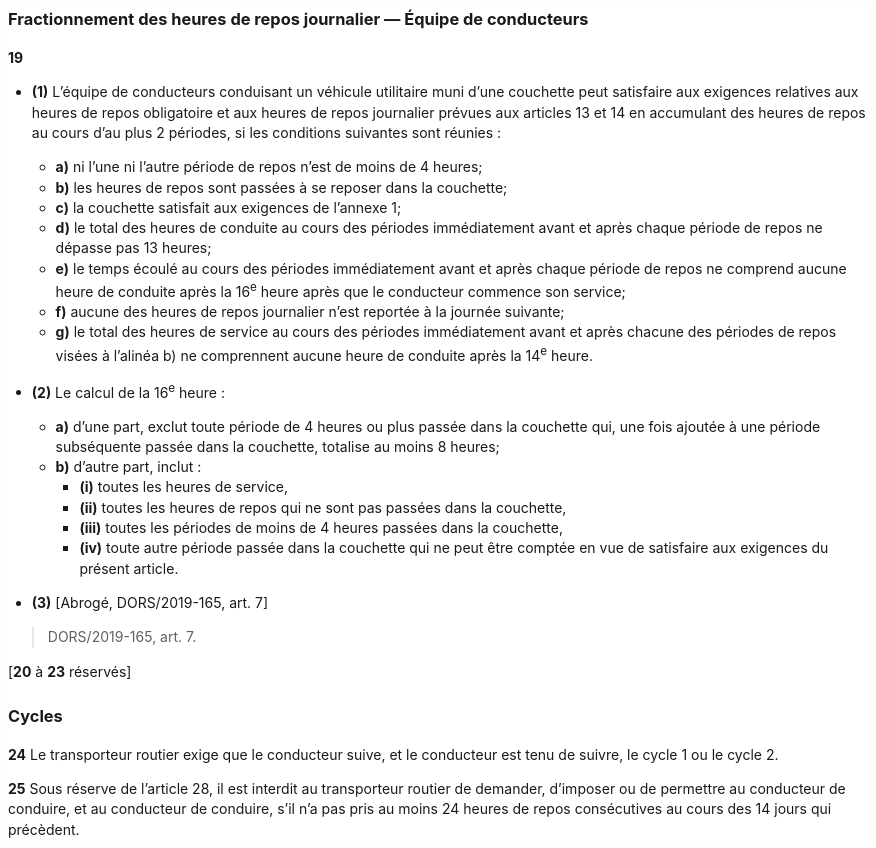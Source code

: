 



### Fractionnement des heures de repos journalier — Équipe de conducteurs


**19** 

- **(1)** L’équipe de conducteurs conduisant un véhicule utilitaire muni d’une couchette peut satisfaire aux exigences relatives aux heures de repos obligatoire et aux heures de repos journalier prévues aux articles 13 et 14 en accumulant des heures de repos au cours d’au plus 2 périodes, si les conditions suivantes sont réunies :
	- **a)** ni l’une ni l’autre période de repos n’est de moins de 4 heures;
	- **b)** les heures de repos sont passées à se reposer dans la couchette;
	- **c)** la couchette satisfait aux exigences de l’annexe 1;
	- **d)** le total des heures de conduite au cours des périodes immédiatement avant et après chaque période de repos ne dépasse pas 13 heures;
	- **e)** le temps écoulé au cours des périodes immédiatement avant et après chaque période de repos ne comprend aucune heure de conduite après la 16<sup>e</sup> heure après que le conducteur commence son service;
	- **f)** aucune des heures de repos journalier n’est reportée à la journée suivante;
	- **g)** le total des heures de service au cours des périodes immédiatement avant et après chacune des périodes de repos visées à l’alinéa b) ne comprennent aucune heure de conduite après la 14<sup>e</sup> heure.

- **(2)** Le calcul de la 16<sup>e</sup> heure :
	- **a)** d’une part, exclut toute période de 4 heures ou plus passée dans la couchette qui, une fois ajoutée à une période subséquente passée dans la couchette, totalise au moins 8 heures;
	- **b)** d’autre part, inclut :
		- **(i)** toutes les heures de service,
		- **(ii)** toutes les heures de repos qui ne sont pas passées dans la couchette,
		- **(iii)** toutes les périodes de moins de 4 heures passées dans la couchette,
		- **(iv)** toute autre période passée dans la couchette qui ne peut être comptée en vue de satisfaire aux exigences du présent article.

- **(3)** [Abrogé, DORS/2019-165, art. 7]
> DORS/2019-165, art. 7.




[**20** à **23** réservés]



### Cycles


**24** Le transporteur routier exige que le conducteur suive, et le conducteur est tenu de suivre, le cycle 1 ou le cycle 2.



**25** Sous réserve de l’article 28, il est interdit au transporteur routier de demander, d’imposer ou de permettre au conducteur de conduire, et au conducteur de conduire, s’il n’a pas pris au moins 24 heures de repos consécutives au cours des 14 jours qui précèdent.


